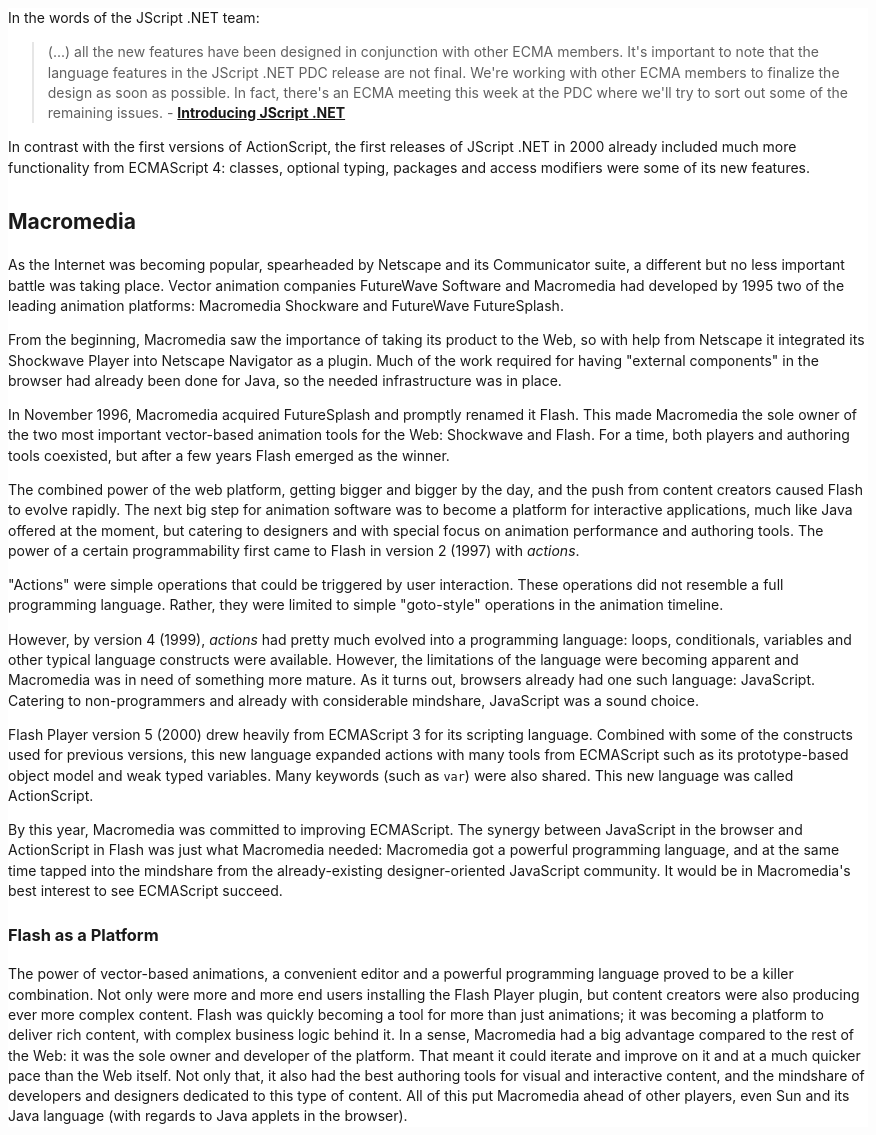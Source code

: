 In the words of the JScript .NET team:
> (...) all the new features have been designed in conjunction with other ECMA members. It's important to note that the language features in the JScript .NET PDC release are not final. We're working with other ECMA members to finalize the design as soon as possible. In fact, there's an ECMA meeting this week at the PDC where we'll try to sort out some of the remaining issues. - **[Introducing JScript .NET](https://msdn.microsoft.com/en-us/library/ms974588.aspx)**

In contrast with the first versions of ActionScript, the first releases of JScript .NET in 2000 already included much more functionality from ECMAScript 4: classes, optional typing, packages and access modifiers were some of its new features.

## Macromedia
As the Internet was becoming popular, spearheaded by Netscape and its Communicator suite, a different but no less important battle was taking place. Vector animation companies FutureWave Software and Macromedia had developed by 1995 two of the leading animation platforms: Macromedia Shockware and FutureWave FutureSplash.

From the beginning, Macromedia saw the importance of taking its product to the Web, so with help from Netscape it integrated its Shockwave Player into Netscape Navigator as a plugin. Much of the work required for having "external components" in the browser had already been done for Java, so the needed infrastructure was in place.

In November 1996, Macromedia acquired FutureSplash and promptly renamed it Flash. This made Macromedia the sole owner of the two most important vector-based animation tools for the Web: Shockwave and Flash. For a time, both players and authoring tools coexisted, but after a few years Flash emerged as the winner.

The combined power of the web platform, getting bigger and bigger by the day, and the push from content creators caused Flash to evolve rapidly. The next big step for animation software was to become a platform for interactive applications, much like Java offered at the moment, but catering to designers and with special focus on animation performance and authoring tools. The power of a certain programmability first came to Flash in version 2 (1997) with *actions*. 

"Actions" were simple operations that could be triggered by user interaction. These operations did not resemble a full programming language. Rather, they were limited to simple "goto-style" operations in the animation timeline.

However, by version 4 (1999), *actions* had pretty much evolved into a programming language: loops, conditionals, variables and other typical language constructs were available. However, the limitations of the language were becoming apparent and Macromedia was in need of something more mature. As it turns out, browsers already had one such language: JavaScript. Catering to non-programmers and already with considerable mindshare, JavaScript was a sound choice.

Flash Player version 5 (2000) drew heavily from ECMAScript 3 for its scripting language. Combined with some of the constructs used for previous versions, this new language expanded actions with many tools from ECMAScript such as its prototype-based object model and weak typed variables. Many keywords (such as `var`) were also shared. This new language was called ActionScript.

By this year, Macromedia was committed to improving ECMAScript. The synergy between JavaScript in the browser and ActionScript in Flash was just what Macromedia needed: Macromedia got a powerful programming language, and at the same time tapped into the mindshare from the already-existing designer-oriented JavaScript community. It would be in Macromedia's best interest to see ECMAScript succeed.

### Flash as a Platform
The power of vector-based animations, a convenient editor and a powerful programming language proved to be a killer combination. Not only were more and more end users installing the Flash Player plugin, but content creators were also producing ever more complex content. Flash was quickly becoming a tool for more than just animations; it was becoming a platform to deliver rich content, with complex business logic behind it. In a sense, Macromedia had a big advantage compared to the rest of the Web: it was the sole owner and developer of the platform. That meant it could iterate and improve on it and at a much quicker pace than the Web itself. Not only that, it also had the best authoring tools for visual and interactive content, and the mindshare of developers and designers dedicated to this type of content. All of this put Macromedia ahead of other players, even Sun and its Java language (with regards to Java applets in the browser).
